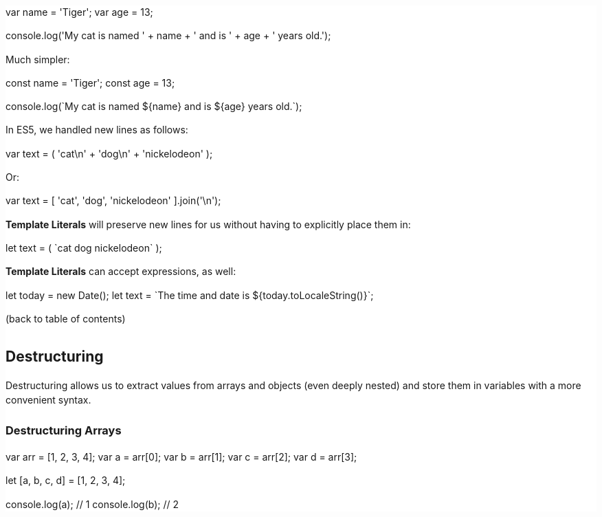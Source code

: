 var name \= 'Tiger';
var age \= 13;

console.log('My cat is named ' + name + ' and is ' + age + ' years old.');

Much simpler:

const name \= 'Tiger';
const age \= 13;

console.log(\`My cat is named ${name} and is ${age} years old.\`);

In ES5, we handled new lines as follows:

var text \= (
    'cat\\n' +
    'dog\\n' +
    'nickelodeon'
);

Or:

var text \= \[
    'cat',
    'dog',
    'nickelodeon'
\].join('\\n');

**Template Literals** will preserve new lines for us without having to explicitly place them in:

let text \= ( \`cat
dog
nickelodeon\`
);

**Template Literals** can accept expressions, as well:

let today \= new Date();
let text \= \`The time and date is ${today.toLocaleString()}\`;

(back to table of contents)

Destructuring
-------------

Destructuring allows us to extract values from arrays and objects (even deeply nested) and store them in variables with a more convenient syntax.

### Destructuring Arrays

var arr \= \[1, 2, 3, 4\];
var a \= arr\[0\];
var b \= arr\[1\];
var c \= arr\[2\];
var d \= arr\[3\];

let \[a, b, c, d\] \= \[1, 2, 3, 4\];

console.log(a); // 1
console.log(b); // 2
